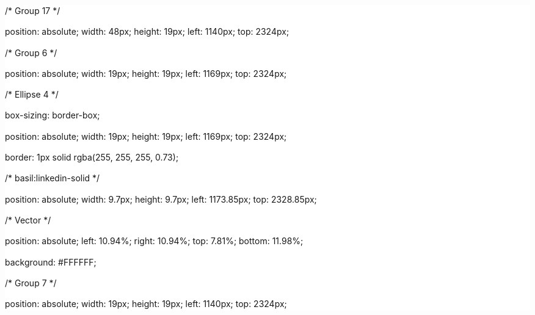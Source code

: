 
/* Group 17 */

position: absolute;
width: 48px;
height: 19px;
left: 1140px;
top: 2324px;



/* Group 6 */

position: absolute;
width: 19px;
height: 19px;
left: 1169px;
top: 2324px;



/* Ellipse 4 */

box-sizing: border-box;

position: absolute;
width: 19px;
height: 19px;
left: 1169px;
top: 2324px;

border: 1px solid rgba(255, 255, 255, 0.73);


/* basil:linkedin-solid */

position: absolute;
width: 9.7px;
height: 9.7px;
left: 1173.85px;
top: 2328.85px;



/* Vector */

position: absolute;
left: 10.94%;
right: 10.94%;
top: 7.81%;
bottom: 11.98%;

background: #FFFFFF;


/* Group 7 */

position: absolute;
width: 19px;
height: 19px;
left: 1140px;
top: 2324px;
